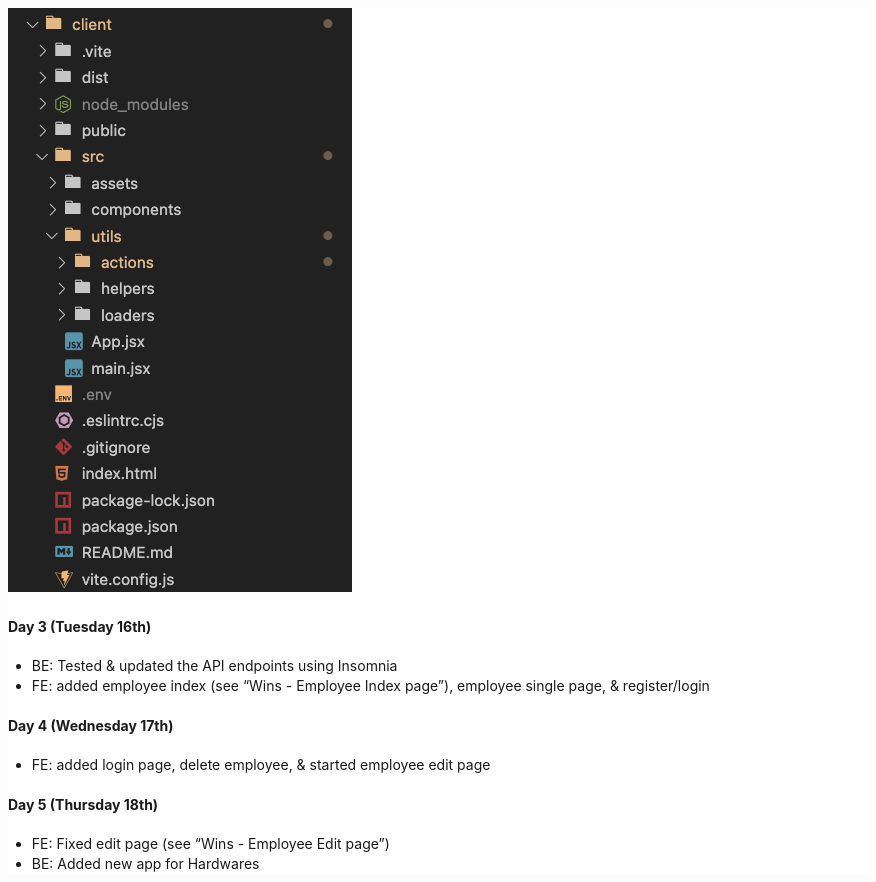 ![FE Folder Layout](images/image27.png "image_tooltip")



#### Day 3 (Tuesday 16th)



* BE: Tested & updated the API endpoints using Insomnia
* FE: added employee index (see “Wins - Employee Index page”), employee single page, & register/login


#### Day 4 (Wednesday 17th)



* FE: added login page, delete employee, & started employee edit page


#### Day 5 (Thursday 18th)



* FE: Fixed edit page (see “Wins - Employee Edit page”)
* BE: Added new app for Hardwares

